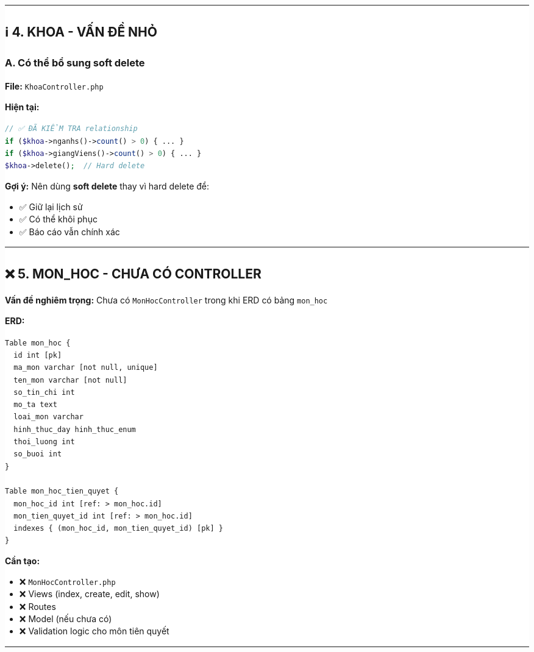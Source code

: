 
---

## ℹ️ 4. KHOA - VẤN ĐỀ NHỎ

### **A. Có thể bổ sung soft delete**

**File:** `KhoaController.php`

**Hiện tại:**

```php
// ✅ ĐÃ KIỂM TRA relationship
if ($khoa->nganhs()->count() > 0) { ... }
if ($khoa->giangViens()->count() > 0) { ... }
$khoa->delete();  // Hard delete
```

**Gợi ý:** Nên dùng **soft delete** thay vì hard delete để:

-   ✅ Giữ lại lịch sử
-   ✅ Có thể khôi phục
-   ✅ Báo cáo vẫn chính xác

---

## ❌ 5. MON_HOC - CHƯA CÓ CONTROLLER

**Vấn đề nghiêm trọng:** Chưa có `MonHocController` trong khi ERD có bảng `mon_hoc`

**ERD:**

```dbml
Table mon_hoc {
  id int [pk]
  ma_mon varchar [not null, unique]
  ten_mon varchar [not null]
  so_tin_chi int
  mo_ta text
  loai_mon varchar
  hinh_thuc_day hinh_thuc_enum
  thoi_luong int
  so_buoi int
}

Table mon_hoc_tien_quyet {
  mon_hoc_id int [ref: > mon_hoc.id]
  mon_tien_quyet_id int [ref: > mon_hoc.id]
  indexes { (mon_hoc_id, mon_tien_quyet_id) [pk] }
}
```

**Cần tạo:**

-   ❌ `MonHocController.php`
-   ❌ Views (index, create, edit, show)
-   ❌ Routes
-   ❌ Model (nếu chưa có)
-   ❌ Validation logic cho môn tiên quyết

---